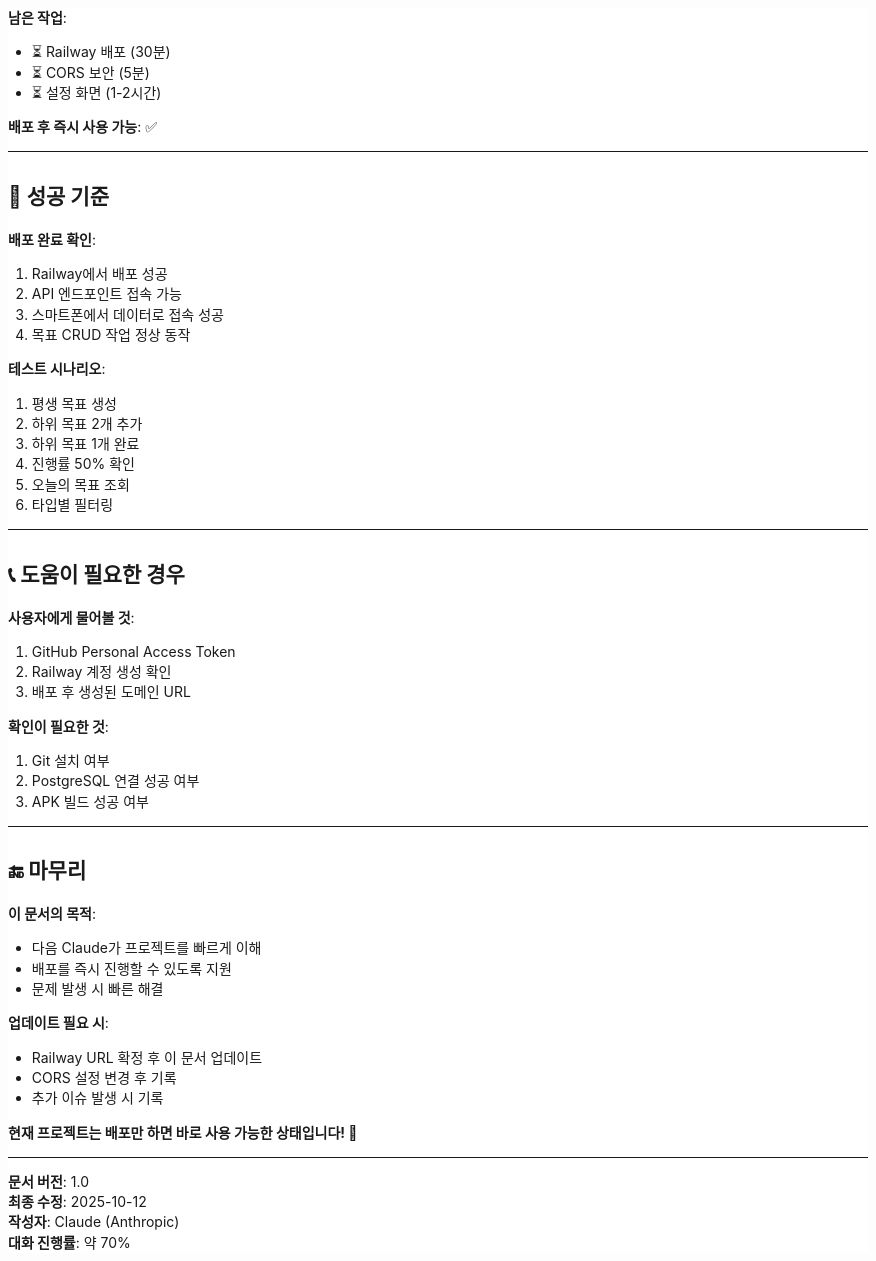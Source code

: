 **남은 작업**:
- ⏳ Railway 배포 (30분)
- ⏳ CORS 보안 (5분)
- ⏳ 설정 화면 (1-2시간)

**배포 후 즉시 사용 가능**: ✅

---

## 🎉 성공 기준

**배포 완료 확인**:
1. Railway에서 배포 성공
2. API 엔드포인트 접속 가능
3. 스마트폰에서 데이터로 접속 성공
4. 목표 CRUD 작업 정상 동작

**테스트 시나리오**:
1. 평생 목표 생성
2. 하위 목표 2개 추가
3. 하위 목표 1개 완료
4. 진행률 50% 확인
5. 오늘의 목표 조회
6. 타입별 필터링

---

## 📞 도움이 필요한 경우

**사용자에게 물어볼 것**:
1. GitHub Personal Access Token
2. Railway 계정 생성 확인
3. 배포 후 생성된 도메인 URL

**확인이 필요한 것**:
1. Git 설치 여부
2. PostgreSQL 연결 성공 여부
3. APK 빌드 성공 여부

---

## 🔚 마무리

**이 문서의 목적**:
- 다음 Claude가 프로젝트를 빠르게 이해
- 배포를 즉시 진행할 수 있도록 지원
- 문제 발생 시 빠른 해결

**업데이트 필요 시**:
- Railway URL 확정 후 이 문서 업데이트
- CORS 설정 변경 후 기록
- 추가 이슈 발생 시 기록

**현재 프로젝트는 배포만 하면 바로 사용 가능한 상태입니다! 🚀**

---

**문서 버전**: 1.0  
**최종 수정**: 2025-10-12  
**작성자**: Claude (Anthropic)  
**대화 진행률**: 약 70%
